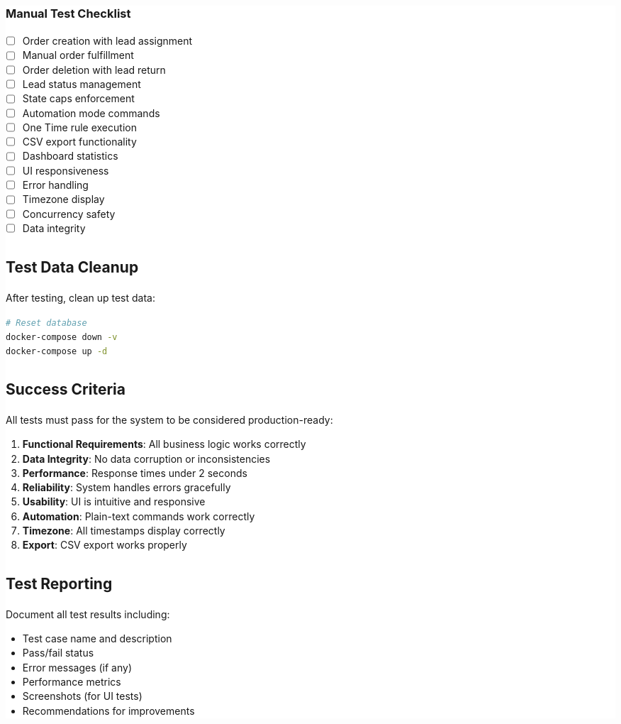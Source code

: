 ### Manual Test Checklist

- [ ] Order creation with lead assignment
- [ ] Manual order fulfillment
- [ ] Order deletion with lead return
- [ ] Lead status management
- [ ] State caps enforcement
- [ ] Automation mode commands
- [ ] One Time rule execution
- [ ] CSV export functionality
- [ ] Dashboard statistics
- [ ] UI responsiveness
- [ ] Error handling
- [ ] Timezone display
- [ ] Concurrency safety
- [ ] Data integrity

## Test Data Cleanup

After testing, clean up test data:
```bash
# Reset database
docker-compose down -v
docker-compose up -d
```

## Success Criteria

All tests must pass for the system to be considered production-ready:

1. **Functional Requirements**: All business logic works correctly
2. **Data Integrity**: No data corruption or inconsistencies
3. **Performance**: Response times under 2 seconds
4. **Reliability**: System handles errors gracefully
5. **Usability**: UI is intuitive and responsive
6. **Automation**: Plain-text commands work correctly
7. **Timezone**: All timestamps display correctly
8. **Export**: CSV export works properly

## Test Reporting

Document all test results including:
- Test case name and description
- Pass/fail status
- Error messages (if any)
- Performance metrics
- Screenshots (for UI tests)
- Recommendations for improvements
